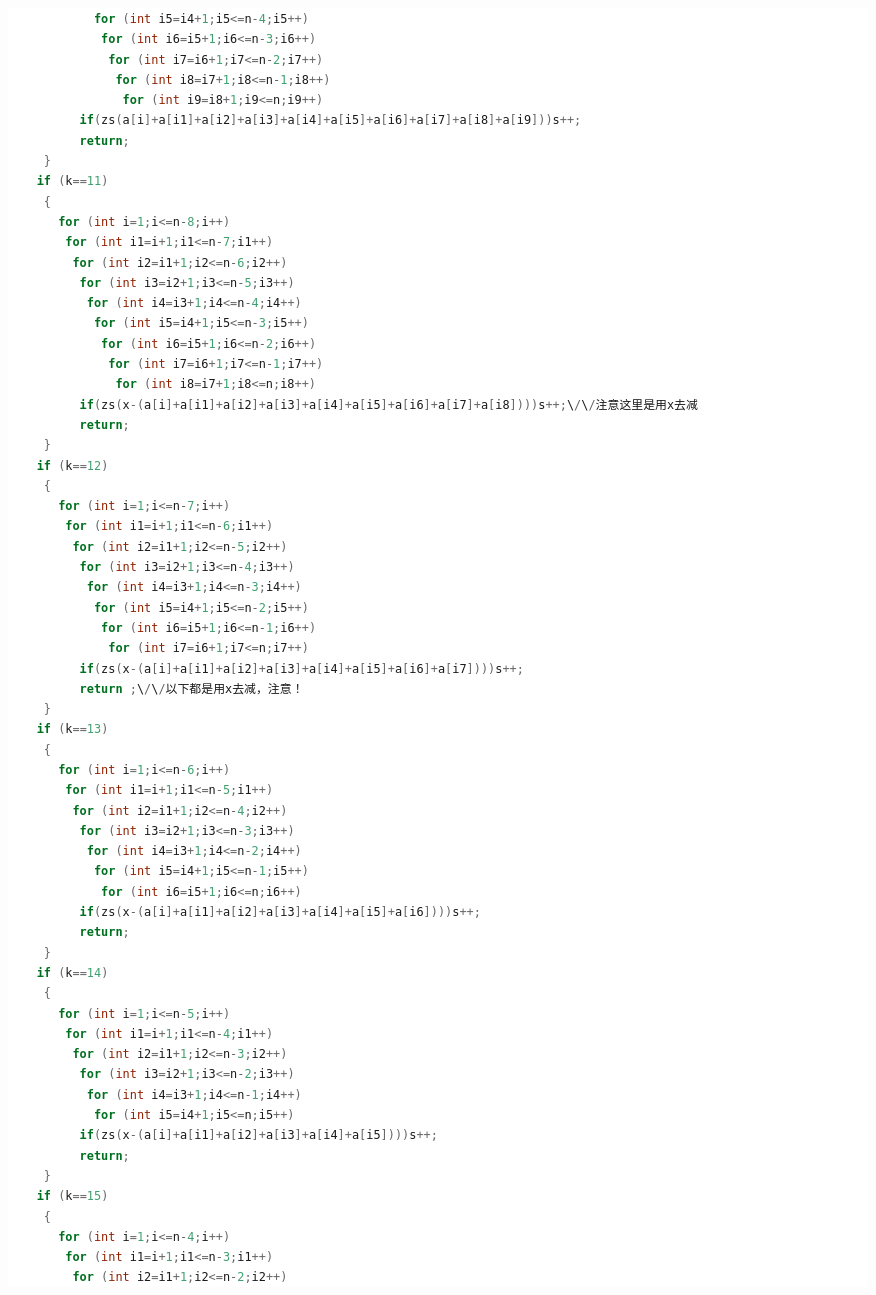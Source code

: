 ```cpp
            for (int i5=i4+1;i5<=n-4;i5++)
             for (int i6=i5+1;i6<=n-3;i6++)
              for (int i7=i6+1;i7<=n-2;i7++)
               for (int i8=i7+1;i8<=n-1;i8++)
                for (int i9=i8+1;i9<=n;i9++)
          if(zs(a[i]+a[i1]+a[i2]+a[i3]+a[i4]+a[i5]+a[i6]+a[i7]+a[i8]+a[i9]))s++;
          return;
     }
    if (k==11)
     {
       for (int i=1;i<=n-8;i++) 
        for (int i1=i+1;i1<=n-7;i1++) 
         for (int i2=i1+1;i2<=n-6;i2++) 
          for (int i3=i2+1;i3<=n-5;i3++)
           for (int i4=i3+1;i4<=n-4;i4++)
            for (int i5=i4+1;i5<=n-3;i5++)
             for (int i6=i5+1;i6<=n-2;i6++)
              for (int i7=i6+1;i7<=n-1;i7++)
               for (int i8=i7+1;i8<=n;i8++)
          if(zs(x-(a[i]+a[i1]+a[i2]+a[i3]+a[i4]+a[i5]+a[i6]+a[i7]+a[i8])))s++;\/\/注意这里是用x去减
          return;
     }
    if (k==12)
     {
       for (int i=1;i<=n-7;i++) 
        for (int i1=i+1;i1<=n-6;i1++) 
         for (int i2=i1+1;i2<=n-5;i2++) 
          for (int i3=i2+1;i3<=n-4;i3++)
           for (int i4=i3+1;i4<=n-3;i4++)
            for (int i5=i4+1;i5<=n-2;i5++)
             for (int i6=i5+1;i6<=n-1;i6++)
              for (int i7=i6+1;i7<=n;i7++)
          if(zs(x-(a[i]+a[i1]+a[i2]+a[i3]+a[i4]+a[i5]+a[i6]+a[i7])))s++;
          return ;\/\/以下都是用x去减，注意！
     }
    if (k==13)
     {
       for (int i=1;i<=n-6;i++) 
        for (int i1=i+1;i1<=n-5;i1++)
         for (int i2=i1+1;i2<=n-4;i2++) 
          for (int i3=i2+1;i3<=n-3;i3++)
           for (int i4=i3+1;i4<=n-2;i4++)
            for (int i5=i4+1;i5<=n-1;i5++)
             for (int i6=i5+1;i6<=n;i6++)
          if(zs(x-(a[i]+a[i1]+a[i2]+a[i3]+a[i4]+a[i5]+a[i6])))s++;
          return;
     }
    if (k==14)
     {
       for (int i=1;i<=n-5;i++)
        for (int i1=i+1;i1<=n-4;i1++) 
         for (int i2=i1+1;i2<=n-3;i2++) 
          for (int i3=i2+1;i3<=n-2;i3++)
           for (int i4=i3+1;i4<=n-1;i4++)
            for (int i5=i4+1;i5<=n;i5++)
          if(zs(x-(a[i]+a[i1]+a[i2]+a[i3]+a[i4]+a[i5])))s++;
          return;
     }
    if (k==15)
     {
       for (int i=1;i<=n-4;i++) 
        for (int i1=i+1;i1<=n-3;i1++) 
         for (int i2=i1+1;i2<=n-2;i2++) 
```